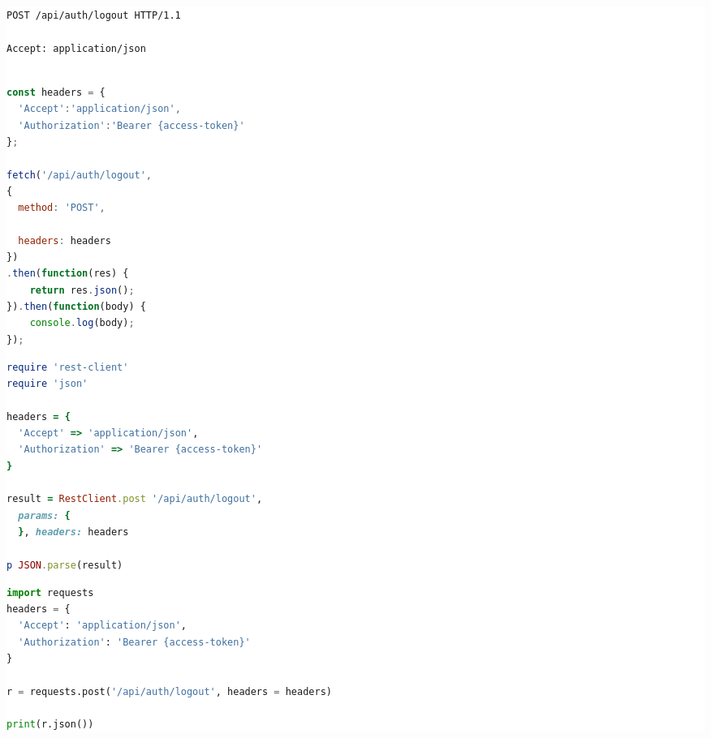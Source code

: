 ```http
POST /api/auth/logout HTTP/1.1

Accept: application/json

```

```javascript

const headers = {
  'Accept':'application/json',
  'Authorization':'Bearer {access-token}'
};

fetch('/api/auth/logout',
{
  method: 'POST',

  headers: headers
})
.then(function(res) {
    return res.json();
}).then(function(body) {
    console.log(body);
});

```

```ruby
require 'rest-client'
require 'json'

headers = {
  'Accept' => 'application/json',
  'Authorization' => 'Bearer {access-token}'
}

result = RestClient.post '/api/auth/logout',
  params: {
  }, headers: headers

p JSON.parse(result)

```

```python
import requests
headers = {
  'Accept': 'application/json',
  'Authorization': 'Bearer {access-token}'
}

r = requests.post('/api/auth/logout', headers = headers)

print(r.json())

```
